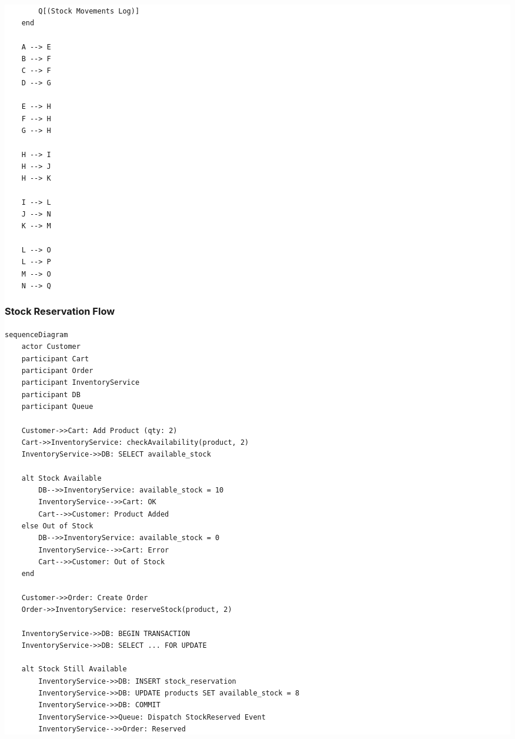 ```mermaid
        Q[(Stock Movements Log)]
    end
    
    A --> E
    B --> F
    C --> F
    D --> G
    
    E --> H
    F --> H
    G --> H
    
    H --> I
    H --> J
    H --> K
    
    I --> L
    J --> N
    K --> M
    
    L --> O
    L --> P
    M --> O
    N --> Q
```

### Stock Reservation Flow

```mermaid
sequenceDiagram
    actor Customer
    participant Cart
    participant Order
    participant InventoryService
    participant DB
    participant Queue
    
    Customer->>Cart: Add Product (qty: 2)
    Cart->>InventoryService: checkAvailability(product, 2)
    InventoryService->>DB: SELECT available_stock
    
    alt Stock Available
        DB-->>InventoryService: available_stock = 10
        InventoryService-->>Cart: OK
        Cart-->>Customer: Product Added
    else Out of Stock
        DB-->>InventoryService: available_stock = 0
        InventoryService-->>Cart: Error
        Cart-->>Customer: Out of Stock
    end
    
    Customer->>Order: Create Order
    Order->>InventoryService: reserveStock(product, 2)
    
    InventoryService->>DB: BEGIN TRANSACTION
    InventoryService->>DB: SELECT ... FOR UPDATE
    
    alt Stock Still Available
        InventoryService->>DB: INSERT stock_reservation
        InventoryService->>DB: UPDATE products SET available_stock = 8
        InventoryService->>DB: COMMIT
        InventoryService->>Queue: Dispatch StockReserved Event
        InventoryService-->>Order: Reserved
```